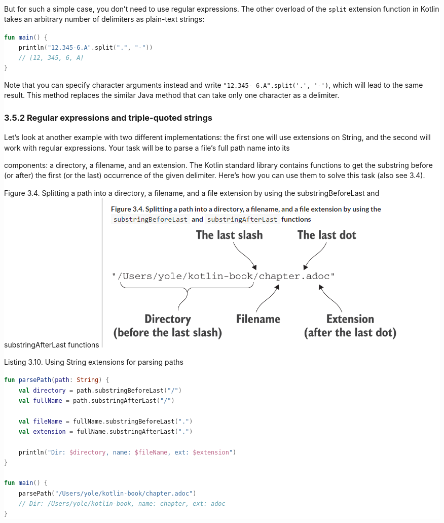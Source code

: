 But for such a simple case, you don’t need to use regular expressions. The other overload of the `split` extension function in Kotlin takes an arbitrary number of delimiters as plain-text strings:

```kotlin
fun main() {
    println("12.345-6.A".split(".", "-"))
    // [12, 345, 6, A]
}
```

Note that you can specify character arguments instead and write `"12.345- 6.A".split('.', '-')`, which will lead to the same result. This method replaces the similar Java method that can take only one character as a delimiter.

### 3.5.2 Regular expressions and triple-quoted strings

Let’s look at another example with two different implementations: the first one will use extensions on String, and the second will work with regular expressions. Your task will be to parse a file’s full path name into its

components: a directory, a filename, and an extension. The Kotlin standard library contains functions to get the substring before (or after) the first (or the last) occurrence of the given delimiter. Here’s how you can use them to solve this task (also see 3.4).

Figure 3.4. Splitting a path into a directory, a filename, and a file extension by using the substringBeforeLast and substringAfterLast functions
![img_12.png](img/0img_12.png)


Listing 3.10. Using String extensions for parsing paths

```kotlin
fun parsePath(path: String) {
    val directory = path.substringBeforeLast("/")
    val fullName = path.substringAfterLast("/")

    val fileName = fullName.substringBeforeLast(".")
    val extension = fullName.substringAfterLast(".")

    println("Dir: $directory, name: $fileName, ext: $extension")
}

fun main() {
    parsePath("/Users/yole/kotlin-book/chapter.adoc")
    // Dir: /Users/yole/kotlin-book, name: chapter, ext: adoc
}
```
